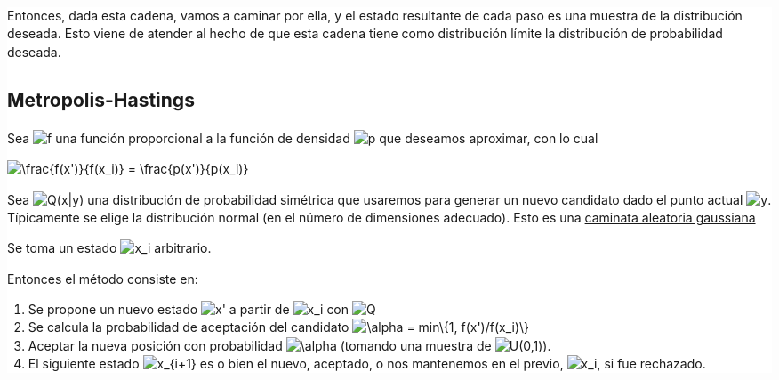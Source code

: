 Entonces, dada esta cadena, vamos a caminar por ella, y el estado
resultante de cada paso es una muestra de la distribución deseada. Esto
viene de atender al hecho de que esta cadena tiene como distribución
límite la distribución de probabilidad deseada.

## Metropolis-Hastings

Sea
![f](https://latex.codecogs.com/png.image?%5Cdpi%7B110%7D&space;%5Cbg_white&space;f "f")
una función proporcional a la función de densidad
![p](https://latex.codecogs.com/png.image?%5Cdpi%7B110%7D&space;%5Cbg_white&space;p "p")
que deseamos aproximar, con lo cual

![\frac{f(x')}{f(x_i)} = \frac{p(x')}{p(x_i)}](https://latex.codecogs.com/png.image?%5Cdpi%7B110%7D&space;%5Cbg_white&space;%5Cfrac%7Bf%28x%27%29%7D%7Bf%28x_i%29%7D%20%3D%20%5Cfrac%7Bp%28x%27%29%7D%7Bp%28x_i%29%7D "\frac{f(x')}{f(x_i)} = \frac{p(x')}{p(x_i)}")

Sea
![Q(x\|y)](https://latex.codecogs.com/png.image?%5Cdpi%7B110%7D&space;%5Cbg_white&space;Q%28x%7Cy%29 "Q(x|y)")
una distribución de probabilidad simétrica que usaremos para generar un
nuevo candidato dado el punto actual
![y](https://latex.codecogs.com/png.image?%5Cdpi%7B110%7D&space;%5Cbg_white&space;y "y").
Típicamente se elige la distribución normal (en el número de dimensiones
adecuado). Esto es una [caminata aleatoria
gaussiana](https://en.wikipedia.org/wiki/Random_walk#Gaussian_random_walk)

Se toma un estado
![x_i](https://latex.codecogs.com/png.image?%5Cdpi%7B110%7D&space;%5Cbg_white&space;x_i "x_i")
arbitrario.

Entonces el método consiste en:

1.  Se propone un nuevo estado
    ![x'](https://latex.codecogs.com/png.image?%5Cdpi%7B110%7D&space;%5Cbg_white&space;x%27 "x'")
    a partir de
    ![x_i](https://latex.codecogs.com/png.image?%5Cdpi%7B110%7D&space;%5Cbg_white&space;x_i "x_i")
    con
    ![Q](https://latex.codecogs.com/png.image?%5Cdpi%7B110%7D&space;%5Cbg_white&space;Q "Q")
2.  Se calcula la probabilidad de aceptación del candidato
    ![\alpha = min\\{1, f(x')/f(x_i)\\}](https://latex.codecogs.com/png.image?%5Cdpi%7B110%7D&space;%5Cbg_white&space;%5Calpha%20%3D%20min%5C%7B1%2C%20f%28x%27%29%2Ff%28x_i%29%5C%7D "\alpha = min\{1, f(x')/f(x_i)\}")
3.  Aceptar la nueva posición con probabilidad
    ![\alpha](https://latex.codecogs.com/png.image?%5Cdpi%7B110%7D&space;%5Cbg_white&space;%5Calpha "\alpha")
    (tomando una muestra de
    ![U(0,1](https://latex.codecogs.com/png.image?%5Cdpi%7B110%7D&space;%5Cbg_white&space;U%280%2C1 "U(0,1"))).
4.  El siguiente estado
    ![x\_{i+1}](https://latex.codecogs.com/png.image?%5Cdpi%7B110%7D&space;%5Cbg_white&space;x_%7Bi%2B1%7D "x_{i+1}")
    es o bien el nuevo, aceptado, o nos mantenemos en el previo,
    ![x_i](https://latex.codecogs.com/png.image?%5Cdpi%7B110%7D&space;%5Cbg_white&space;x_i "x_i"),
    si fue rechazado.
